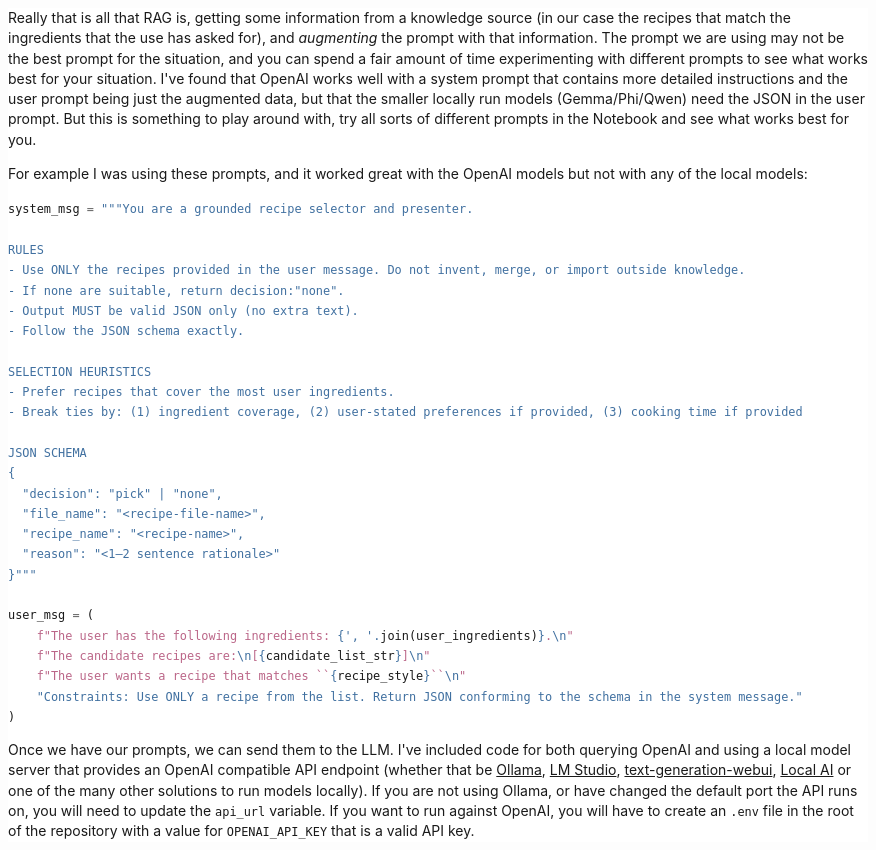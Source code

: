 Really that is all that RAG is, getting some information from a knowledge source (in our case the recipes that match the ingredients that the use has asked for), and *augmenting* the prompt with that information.  The prompt we are using may not be the best prompt for the situation, and you can spend a fair amount of time experimenting with different prompts to see what works best for your situation.  I've found that OpenAI works well with a system prompt that contains more detailed instructions and the user prompt being just the augmented data, but that the smaller locally run models (Gemma/Phi/Qwen) need the JSON in the user prompt.  But this is something to play around with, try all sorts of different prompts in the Notebook and see what works best for you. 

For example I was using these prompts, and it worked great with the OpenAI models but not with any of the local models: 

```python
system_msg = """You are a grounded recipe selector and presenter.

RULES
- Use ONLY the recipes provided in the user message. Do not invent, merge, or import outside knowledge.
- If none are suitable, return decision:"none".
- Output MUST be valid JSON only (no extra text).
- Follow the JSON schema exactly.

SELECTION HEURISTICS
- Prefer recipes that cover the most user ingredients.
- Break ties by: (1) ingredient coverage, (2) user-stated preferences if provided, (3) cooking time if provided

JSON SCHEMA
{
  "decision": "pick" | "none",
  "file_name": "<recipe-file-name>",
  "recipe_name": "<recipe-name>",
  "reason": "<1–2 sentence rationale>"  
}"""

user_msg = (
    f"The user has the following ingredients: {', '.join(user_ingredients)}.\n"
    f"The candidate recipes are:\n[{candidate_list_str}]\n"
    f"The user wants a recipe that matches ``{recipe_style}``\n"
    "Constraints: Use ONLY a recipe from the list. Return JSON conforming to the schema in the system message."
)
```

Once we have our prompts, we can send them to the LLM.   I've included code for both querying OpenAI and using a local model server that provides an OpenAI compatible API endpoint (whether that be [Ollama](https://ollama.com), [LM Studio](https://lmstudio.ai), [text-generation-webui](https://github.com/oobabooga/text-generation-webui/wiki/12-%E2%80%90-OpenAI-API#examples), [Local AI](https://localai.io) or one of the many other solutions to run models locally).  If you are not using Ollama, or have changed the default port the API runs on, you will need to update the `api_url` variable.  If you want to run against OpenAI, you will have to create an `.env` file in the root of the repository with a value for `OPENAI_API_KEY` that is a valid API key. 
